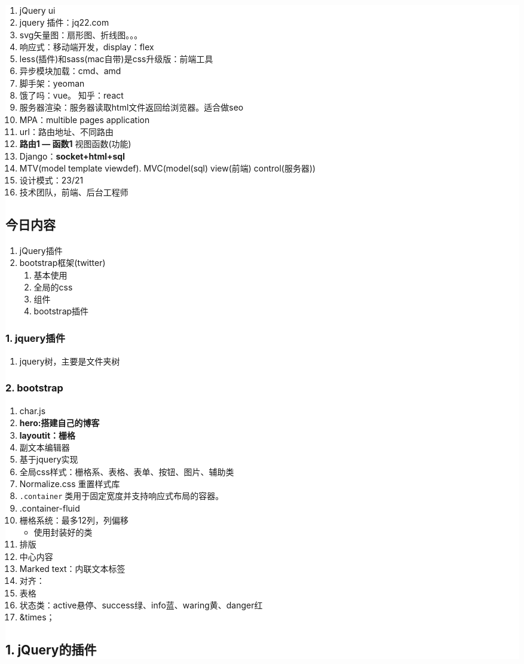 1. jQuery ui
2. jquery 插件：jq22.com
3. svg矢量图：扇形图、折线图。。。
4. 响应式：移动端开发，display：flex
5. less(插件)和sass(mac自带)是css升级版：前端工具
6. 异步模块加载：cmd、amd
7. 脚手架：yeoman
8. 饿了吗：vue。 知乎：react
9. 服务器渲染：服务器读取html文件返回给浏览器。适合做seo
10. MPA：multible pages application
11. url：路由地址、不同路由
12. **路由1 — 函数1** 视图函数(功能)
13. Django：**socket+html+sql**
14. MTV(model template viewdef). MVC(model(sql) view(前端) control(服务器))
15. 设计模式：23/21
16. 技术团队，前端、后台工程师

## 今日内容

1. jQuery插件
2. bootstrap框架(twitter)
   1. 基本使用
   2. 全局的css
   3. 组件
   4. bootstrap插件

### 1. jquery插件

1. jquery树，主要是文件夹树

### 2. bootstrap

1. char.js
2. **hero:搭建自己的博客**
3. **layoutit：栅格**
4. 副文本编辑器
5. 基于jquery实现
6. 全局css样式：栅格系、表格、表单、按钮、图片、辅助类
7. Normalize.css 重置样式库
8. `.container` 类用于固定宽度并支持响应式布局的容器。
9. .container-fluid
10. 栅格系统：最多12列，列偏移
    - 使用封装好的类
11. 排版
12. 中心内容
13. Marked text：内联文本标签
14. 对齐：
15. 表格
16. 状态类：active悬停、success绿、info蓝、waring黄、danger红
17. &times；

## 1. jQuery的插件
